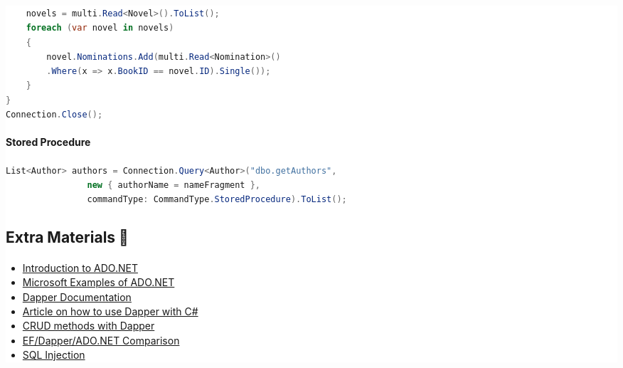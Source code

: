 ```csharp
    novels = multi.Read<Novel>().ToList();
    foreach (var novel in novels)
    {
        novel.Nominations.Add(multi.Read<Nomination>()
        .Where(x => x.BookID == novel.ID).Single());
    }
}
Connection.Close();
```
#### Stored Procedure
```csharp
List<Author> authors = Connection.Query<Author>("dbo.getAuthors",
                new { authorName = nameFragment },
                commandType: CommandType.StoredProcedure).ToList();
```

## Extra Materials 📘
* [Introduction to ADO.NET](https://www.c-sharpcorner.com/uploadfile/puranindia/what-is-ado-net/)
* [Microsoft Examples of ADO.NET](https://docs.microsoft.com/en-us/dotnet/framework/data/adonet/ado-net-code-examples)
* [Dapper Documentation](https://dapper-tutorial.net/dapper)
* [Article on how to use Dapper with C#](https://www.infoworld.com/article/3025784/how-to-work-with-dapper-in-c.html)
* [CRUD methods with Dapper](https://github.com/ericdc1/Dapper.SimpleCRUD/)
* [EF/Dapper/ADO.NET Comparison](https://exceptionnotfound.net/dapper-vs-entity-framework-vs-ado-net-performance-benchmarking/)
* [SQL Injection](https://www.w3schools.com/sql/sql_injection.asp)
